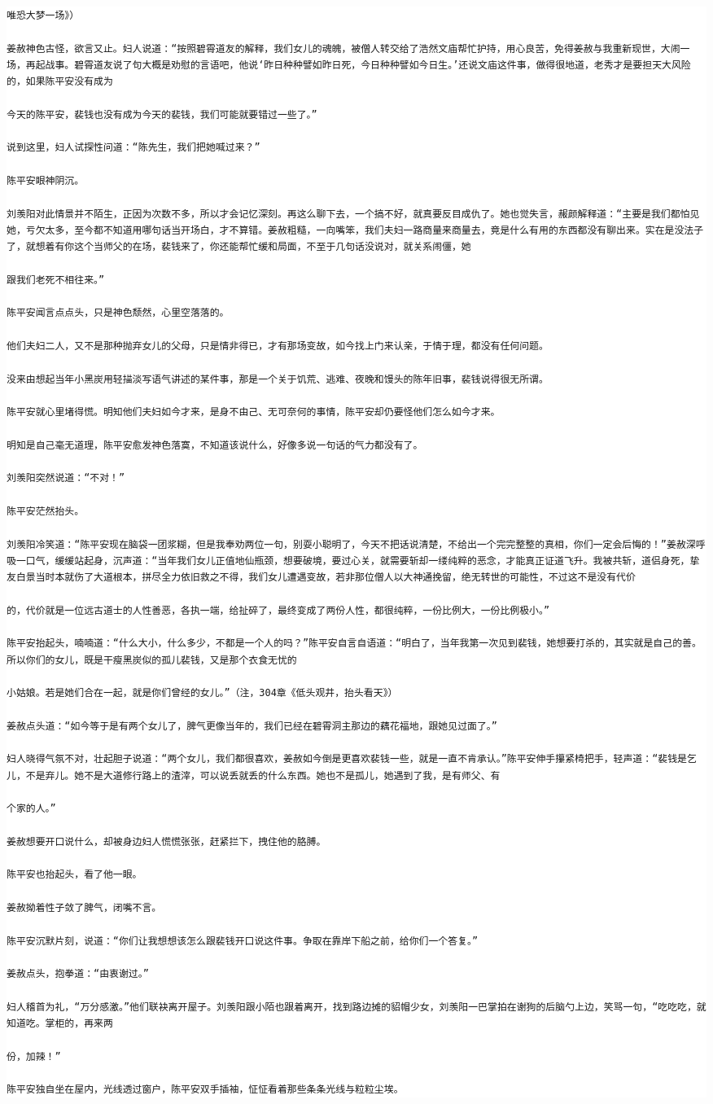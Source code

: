     唯恐大梦一场》）

    姜赦神色古怪，欲言又止。妇人说道：“按照碧霄道友的解释，我们女儿的魂魄，被僧人转交给了浩然文庙帮忙护持，用心良苦，免得姜赦与我重新现世，大闹一场，再起战事。碧霄道友说了句大概是劝慰的言语吧，他说‘昨日种种譬如昨日死，今日种种譬如今日生。’还说文庙这件事，做得很地道，老秀才是要担天大风险的，如果陈平安没有成为

    今天的陈平安，裴钱也没有成为今天的裴钱，我们可能就要错过一些了。”

    说到这里，妇人试探性问道：“陈先生，我们把她喊过来？”

    陈平安眼神阴沉。

    刘羡阳对此情景并不陌生，正因为次数不多，所以才会记忆深刻。再这么聊下去，一个搞不好，就真要反目成仇了。她也觉失言，赧颜解释道：“主要是我们都怕见她，亏欠太多，至今都不知道用哪句话当开场白，才不算错。姜赦粗糙，一向嘴笨，我们夫妇一路商量来商量去，竟是什么有用的东西都没有聊出来。实在是没法子了，就想着有你这个当师父的在场，裴钱来了，你还能帮忙缓和局面，不至于几句话没说对，就关系闹僵，她

    跟我们老死不相往来。”

    陈平安闻言点点头，只是神色颓然，心里空落落的。

    他们夫妇二人，又不是那种抛弃女儿的父母，只是情非得已，才有那场变故，如今找上门来认亲，于情于理，都没有任何问题。

    没来由想起当年小黑炭用轻描淡写语气讲述的某件事，那是一个关于饥荒、逃难、夜晚和馒头的陈年旧事，裴钱说得很无所谓。

    陈平安就心里堵得慌。明知他们夫妇如今才来，是身不由己、无可奈何的事情，陈平安却仍要怪他们怎么如今才来。

    明知是自己毫无道理，陈平安愈发神色落寞，不知道该说什么，好像多说一句话的气力都没有了。

    刘羡阳突然说道：“不对！”

    陈平安茫然抬头。

    刘羡阳冷笑道：“陈平安现在脑袋一团浆糊，但是我奉劝两位一句，别耍小聪明了，今天不把话说清楚，不给出一个完完整整的真相，你们一定会后悔的！”姜赦深呼吸一口气，缓缓站起身，沉声道：“当年我们女儿正值地仙瓶颈，想要破境，要过心关，就需要斩却一缕纯粹的恶念，才能真正证道飞升。我被共斩，道侣身死，挚友白景当时本就伤了大道根本，拼尽全力依旧救之不得，我们女儿遭遇变故，若非那位僧人以大神通挽留，绝无转世的可能性，不过这不是没有代价

    的，代价就是一位远古道士的人性善恶，各执一端，给扯碎了，最终变成了两份人性，都很纯粹，一份比例大，一份比例极小。”

    陈平安抬起头，喃喃道：“什么大小，什么多少，不都是一个人的吗？”陈平安自言自语道：“明白了，当年我第一次见到裴钱，她想要打杀的，其实就是自己的善。所以你们的女儿，既是干瘦黑炭似的孤儿裴钱，又是那个衣食无忧的

    小姑娘。若是她们合在一起，就是你们曾经的女儿。”（注，304章《低头观井，抬头看天》）

    姜赦点头道：“如今等于是有两个女儿了，脾气更像当年的，我们已经在碧霄洞主那边的藕花福地，跟她见过面了。”

    妇人晓得气氛不对，壮起胆子说道：“两个女儿，我们都很喜欢，姜赦如今倒是更喜欢裴钱一些，就是一直不肯承认。”陈平安伸手攥紧椅把手，轻声道：“裴钱是乞儿，不是弃儿。她不是大道修行路上的渣滓，可以说丢就丢的什么东西。她也不是孤儿，她遇到了我，是有师父、有

    个家的人。”

    姜赦想要开口说什么，却被身边妇人慌慌张张，赶紧拦下，拽住他的胳膊。

    陈平安也抬起头，看了他一眼。

    姜赦拗着性子敛了脾气，闭嘴不言。

    陈平安沉默片刻，说道：“你们让我想想该怎么跟裴钱开口说这件事。争取在靠岸下船之前，给你们一个答复。”

    姜赦点头，抱拳道：“由衷谢过。”

    妇人稽首为礼，“万分感激。”他们联袂离开屋子。刘羡阳跟小陌也跟着离开，找到路边摊的貂帽少女，刘羡阳一巴掌拍在谢狗的后脑勺上边，笑骂一句，“吃吃吃，就知道吃。掌柜的，再来两

    份，加辣！”

    陈平安独自坐在屋内，光线透过窗户，陈平安双手插袖，怔怔看着那些条条光线与粒粒尘埃。
